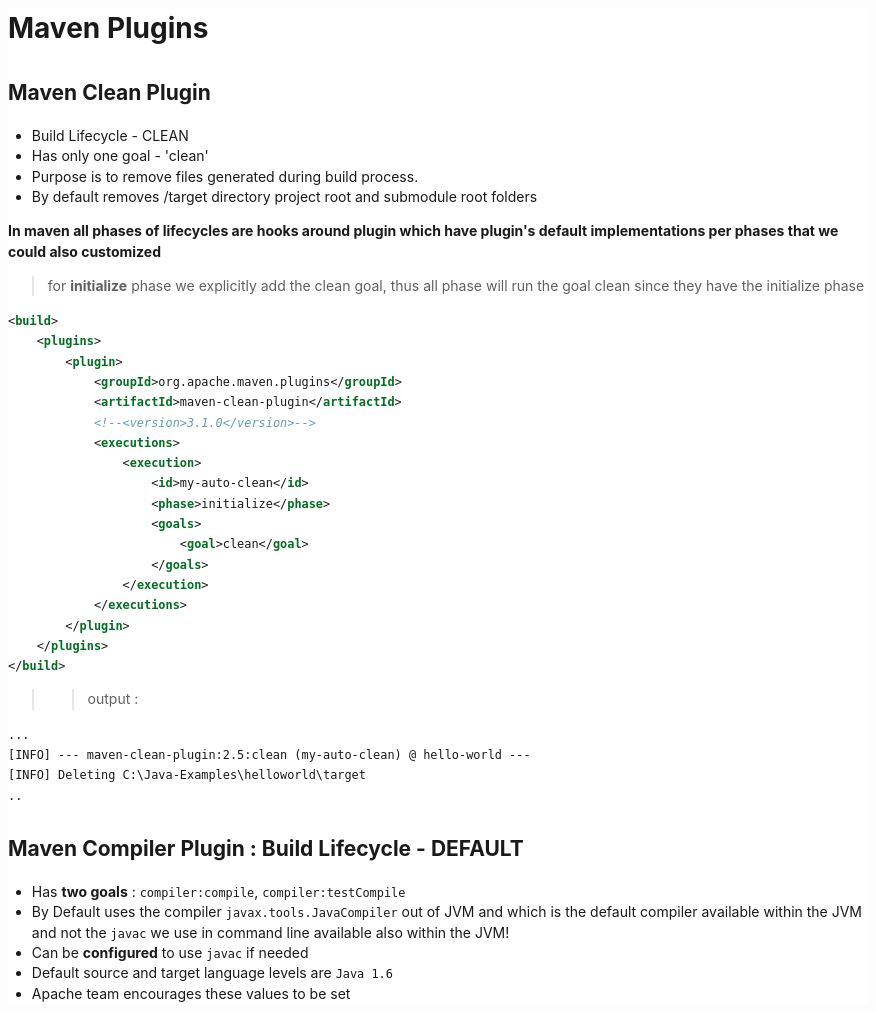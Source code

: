 
# Maven Plugins

**Maven Clean Plugin**
---
- Build Lifecycle - CLEAN 
- Has only one goal - 'clean'
- Purpose is to remove files generated during build process.
- By default removes /target directory project root and submodule root folders


**In maven all phases of lifecycles are hooks around plugin which have plugin's default implementations per phases that we could also customized**

> for **initialize** phase we explicitly add the clean goal, thus all phase will run the goal clean since they have the initialize phase

```xml 
<build>
	<plugins>
		<plugin>
			<groupId>org.apache.maven.plugins</groupId>
			<artifactId>maven-clean-plugin</artifactId>
			<!--<version>3.1.0</version>-->
			<executions>
				<execution>				
					<id>my-auto-clean</id>
					<phase>initialize</phase>
					<goals>
						<goal>clean</goal>
					</goals>
				</execution>
			</executions>
		</plugin>
	</plugins>
</build>
```

>> output :
```
...
[INFO] --- maven-clean-plugin:2.5:clean (my-auto-clean) @ hello-world ---
[INFO] Deleting C:\Java-Examples\helloworld\target
..
```


**Maven Compiler Plugin** : Build Lifecycle - DEFAULT
---
- Has **two goals** : `compiler:compile`, `compiler:testCompile`
- By Default uses the compiler `javax.tools.JavaCompiler` out of JVM and which is the default compiler available within the JVM and not the `javac` we use in command line available also within the JVM!
- Can be **configured** to use `javac` if needed
- Default source and target language levels are `Java 1.6`
- Apache team encourages these values to be set
